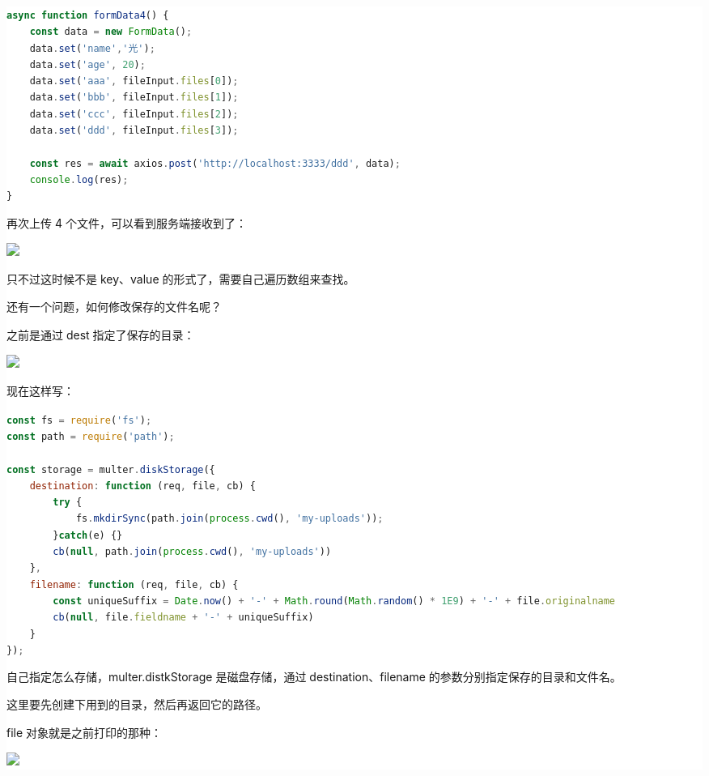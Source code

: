 ```javascript
async function formData4() {
    const data = new FormData();
    data.set('name','光');
    data.set('age', 20);
    data.set('aaa', fileInput.files[0]);
    data.set('bbb', fileInput.files[1]);
    data.set('ccc', fileInput.files[2]);
    data.set('ddd', fileInput.files[3]);

    const res = await axios.post('http://localhost:3333/ddd', data);
    console.log(res);
}
```

再次上传 4 个文件，可以看到服务端接收到了：

![](https://p1-juejin.byteimg.com/tos-cn-i-k3u1fbpfcp/1a6c68ba82f34c05b826e2246a603540~tplv-k3u1fbpfcp-watermark.image?)

只不过这时候不是 key、value 的形式了，需要自己遍历数组来查找。

还有一个问题，如何修改保存的文件名呢？

之前是通过 dest 指定了保存的目录：

![](https://p9-juejin.byteimg.com/tos-cn-i-k3u1fbpfcp/6661ecc1f35447398aa9a1518eef622c~tplv-k3u1fbpfcp-watermark.image?)

现在这样写：

```javascript
const fs = require('fs');
const path = require('path');

const storage = multer.diskStorage({
    destination: function (req, file, cb) {
        try {
            fs.mkdirSync(path.join(process.cwd(), 'my-uploads'));
        }catch(e) {}
        cb(null, path.join(process.cwd(), 'my-uploads'))
    },
    filename: function (req, file, cb) {
        const uniqueSuffix = Date.now() + '-' + Math.round(Math.random() * 1E9) + '-' + file.originalname
        cb(null, file.fieldname + '-' + uniqueSuffix)
    }
});
```

自己指定怎么存储，multer.distkStorage 是磁盘存储，通过 destination、filename 的参数分别指定保存的目录和文件名。

这里要先创建下用到的目录，然后再返回它的路径。

file 对象就是之前打印的那种：

![](https://p6-juejin.byteimg.com/tos-cn-i-k3u1fbpfcp/075b0caa35b2429598617db296a744a7~tplv-k3u1fbpfcp-watermark.image?)
